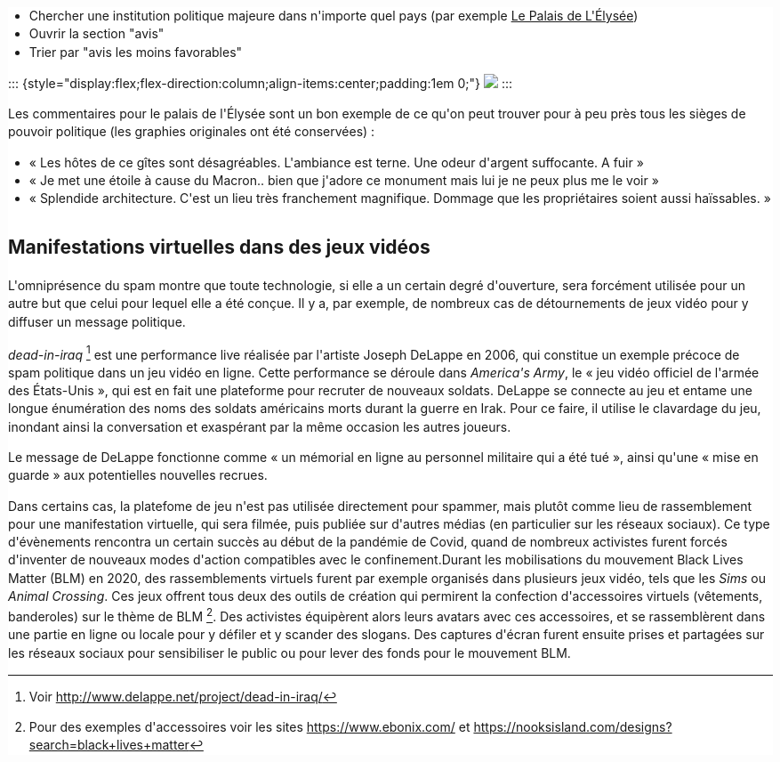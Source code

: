 - Chercher une institution politique majeure dans n'importe quel pays
(par exemple [Le Palais de L'Élysée](https://www.google.com/maps/place/%C3%89lys%C3%A9e+Palace/@48.8697906,2.3142833,17z/data=!3m1!4b1!4m5!3m4!1s0x47e66fce8ca6e347:0x2e38f4467a582f22!8m2!3d48.8697906!4d2.3164773))
- Ouvrir la section "avis"
- Trier par "avis les moins favorables"

::: {style="display:flex;flex-direction:column;align-items:center;padding:1em 0;"}
<img src="/articles/2022-12-01-hijacking-virtual-spaces/assets/elysee-reviews.png" style="width:100%;" />
:::


Les commentaires pour le palais de l'Élysée sont un bon exemple de ce
qu'on peut trouver pour à peu près tous les sièges de pouvoir politique
(les graphies originales ont été conservées) :

- « Les hôtes de ce gîtes sont désagréables. L'ambiance est terne. Une
odeur d'argent suffocante. A fuir »
- « Je met une étoile à cause du Macron.. bien que j'adore ce monument
mais lui je ne peux plus me le voir »
- « Splendide architecture. C'est un lieu très franchement magnifique.
Dommage que les propriétaires soient aussi haïssables. »

## Manifestations virtuelles dans des jeux vidéos

L'omniprésence du spam montre que toute technologie, si elle a un
certain degré d'ouverture, sera forcément utilisée pour un autre but que
celui pour lequel elle a été conçue. Il y a, par exemple, de nombreux
cas de détournements de jeux vidéo pour y diffuser un message politique.

*dead-in-iraq* [^5] est une performance live réalisée par l'artiste Joseph
DeLappe en 2006, qui constitue un exemple précoce de spam politique dans
un jeu vidéo en ligne. Cette performance se déroule dans *America's
Army*, le « jeu vidéo officiel de l'armée des États-Unis », qui est en
fait une plateforme pour recruter de nouveaux soldats. DeLappe se
connecte au jeu et entame une longue énumération des noms des soldats
américains morts durant la guerre en Irak. Pour ce faire, il utilise le
clavardage du jeu, inondant ainsi la conversation et exaspérant par la
même occasion les autres joueurs.

Le message de DeLappe fonctionne comme « un mémorial en ligne au
personnel militaire qui a été tué », ainsi qu'une « mise en guarde » aux
potentielles nouvelles recrues.

<iframe width="100%" height="500" src="https://www.youtube.com/embed/VTnuUMM7frk" title="YouTube video player" frameborder="0" allow="accelerometer; autoplay; clipboard-write; encrypted-media; gyroscope; picture-in-picture" allowfullscreen></iframe>

Dans certains cas, la platefome de jeu n'est pas utilisée directement
pour spammer, mais plutôt comme lieu de rassemblement pour une
manifestation virtuelle, qui sera filmée, puis publiée sur d'autres
médias (en particulier sur les réseaux sociaux). Ce type d'évènements
rencontra un certain succès au début de la pandémie de Covid, quand de
nombreux activistes furent forcés d'inventer de nouveaux modes d'action
compatibles avec le confinement.Durant les mobilisations du mouvement
Black Lives Matter (BLM) en 2020, des rassemblements virtuels furent par
exemple organisés dans plusieurs jeux vidéo, tels que les *Sims* ou
*Animal Crossing*. Ces jeux offrent tous deux des outils de création qui
permirent la confection d'accessoires virtuels (vêtements, banderoles)
sur le thème de BLM [^6]. Des activistes équipèrent alors leurs avatars avec
ces accessoires, et se rassemblèrent dans une partie en ligne ou locale
pour y défiler et y scander des slogans. Des captures d'écran furent
ensuite prises et partagées sur les réseaux sociaux pour sensibiliser le
public ou pour lever des fonds pour le mouvement BLM.


[^1]:  Voir *l'Âge du Capitalisme de Surveillance*, Shoshana Zuboff, 2019.
[^2]:   Voir *Reducing Political Content in News Feed* [sur le blog officiel de Meta](https://about.fb.com/news/2021/02/reducing-political-content-in-news-feed/). Dans ce post de blog de 2021, Facebook annonce réduire le contenu politique sur sa plateforme.
[^3]:  Voir Alicia Amilec, « De l\'exploitation à l\'exploit »,
[^4]:   Voir les [règles d'utilisation de Google Maps](https://support.google.com/contributionpolicy/answer/7400114?hl=en&ref_topic=7422769#zippy=%2Coff-topic).
[^5]: Voir http://www.delappe.net/project/dead-in-iraq/
[^6]:   Pour des exemples d'accessoires voir les sites https://www.ebonix.com/ et https://nooksisland.com/designs?search=black+lives+matter
[^7]:    Voir https://www.nytimes.com/2019/06/10/world/asia/hong-kong-extradition-bill.html
[^8]:    Voir https://www.scmp.com/abacus/culture/article/3021560/how-hong-kong-protesters-are-using-tinder-and-pokemon-go
[^9]:    Voir https://www.wired.co.uk/article/animal-crossing-hong-kong-protests-coronavirus et https://www.scmp.com/lifestyle/entertainment/article/3079128/how-nintendos-animal-crossing-became-home-hong-kong
[^10]: Voir https://uncensoredlibrary.com/en
[^11]:  Voir Geert Lovink & David Garcia, « ABC des médias tactiques » in
[^12]:  Sur les Yes Men et sur les canulars politiques, voir la mineure
[^13]: Voir http://pooperapp.com/
[^14]: Voir https://www.newsweek.com/how-media-got-fooled-completely-satirical-dog-poop-app-485598
[^15]: Voir https://www.vice.com/en/article/434gqw/i-made-my-shed-the-top-rated-restaurant-on-tripadvisor
[^16]: Voir https://nymag.com/intelligencer/2018/12/how-much-of-the-internet-is-fake.html
[^17]:  Voir le livre de référence de Gabriella Coleman, *Anonymous.
[^18]: Voir https://www.bbc.com/news/uk-20449474
[^19]: Voir https://www.vox.com/2020/6/22/21295700/k-pop-fan-activism-black-lives-matter-trump-rally-racism-cultural-appropriation-reset-podcast and https://www.technologyreview.com/2020/06/23/1004336/tiktok-teens-kpop-stans-trump-resistance-its-complicated
[^20]: Voir https://www.nytimes.com/2020/06/21/style/tiktok-trump-rally-tulsa.html
[^21]: Voir https://www.gizmodo.com.au/2021/03/wallstreetsbets-is-sending-gorilla-conservation-to-the-moon/
[^22]: Voir https://www.ft.com/content/3f6b47f9-70c7-4839-8bb4-6a62f1bd39e0
[^23]: Voir https://www.gizmodo.com.au/2021/02/wall-street-fund-wants-to-hire-r-wallstreetbets-users-to-help-pick-meme-stocks/
[^24]: Voir https://www.nasdaq.com/articles/meme-stocks-list%3A-the-top-10-reddit-stocks-seeing-chatter-in-the-june-2021-rally-2021-06
[^25]:  Voir à ce propos Geert Lovink & Ned Rossiter, *Organization After